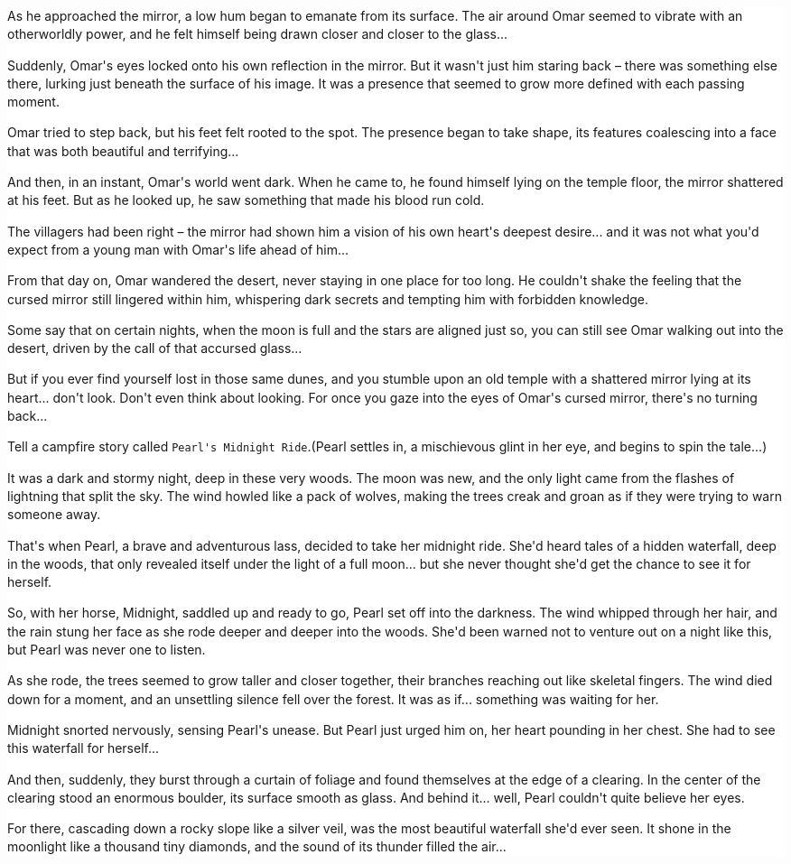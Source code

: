 As he approached the mirror, a low hum began to emanate from its surface. The air around Omar seemed to vibrate with an otherworldly power, and he felt himself being drawn closer and closer to the glass...

Suddenly, Omar's eyes locked onto his own reflection in the mirror. But it wasn't just him staring back – there was something else there, lurking just beneath the surface of his image. It was a presence that seemed to grow more defined with each passing moment.

Omar tried to step back, but his feet felt rooted to the spot. The presence began to take shape, its features coalescing into a face that was both beautiful and terrifying...

And then, in an instant, Omar's world went dark. When he came to, he found himself lying on the temple floor, the mirror shattered at his feet. But as he looked up, he saw something that made his blood run cold.

The villagers had been right – the mirror had shown him a vision of his own heart's deepest desire... and it was not what you'd expect from a young man with Omar's life ahead of him...

From that day on, Omar wandered the desert, never staying in one place for too long. He couldn't shake the feeling that the cursed mirror still lingered within him, whispering dark secrets and tempting him with forbidden knowledge.

Some say that on certain nights, when the moon is full and the stars are aligned just so, you can still see Omar walking out into the desert, driven by the call of that accursed glass...

But if you ever find yourself lost in those same dunes, and you stumble upon an old temple with a shattered mirror lying at its heart... don't look. Don't even think about looking. For once you gaze into the eyes of Omar's cursed mirror, there's no turning back...<end>

Tell a campfire story called `Pearl's Midnight Ride`.<start>(Pearl settles in, a mischievous glint in her eye, and begins to spin the tale...)

It was a dark and stormy night, deep in these very woods. The moon was new, and the only light came from the flashes of lightning that split the sky. The wind howled like a pack of wolves, making the trees creak and groan as if they were trying to warn someone away.

That's when Pearl, a brave and adventurous lass, decided to take her midnight ride. She'd heard tales of a hidden waterfall, deep in the woods, that only revealed itself under the light of a full moon... but she never thought she'd get the chance to see it for herself.

So, with her horse, Midnight, saddled up and ready to go, Pearl set off into the darkness. The wind whipped through her hair, and the rain stung her face as she rode deeper and deeper into the woods. She'd been warned not to venture out on a night like this, but Pearl was never one to listen.

As she rode, the trees seemed to grow taller and closer together, their branches reaching out like skeletal fingers. The wind died down for a moment, and an unsettling silence fell over the forest. It was as if... something was waiting for her.

Midnight snorted nervously, sensing Pearl's unease. But Pearl just urged him on, her heart pounding in her chest. She had to see this waterfall for herself...

And then, suddenly, they burst through a curtain of foliage and found themselves at the edge of a clearing. In the center of the clearing stood an enormous boulder, its surface smooth as glass. And behind it... well, Pearl couldn't quite believe her eyes.

For there, cascading down a rocky slope like a silver veil, was the most beautiful waterfall she'd ever seen. It shone in the moonlight like a thousand tiny diamonds, and the sound of its thunder filled the air...
